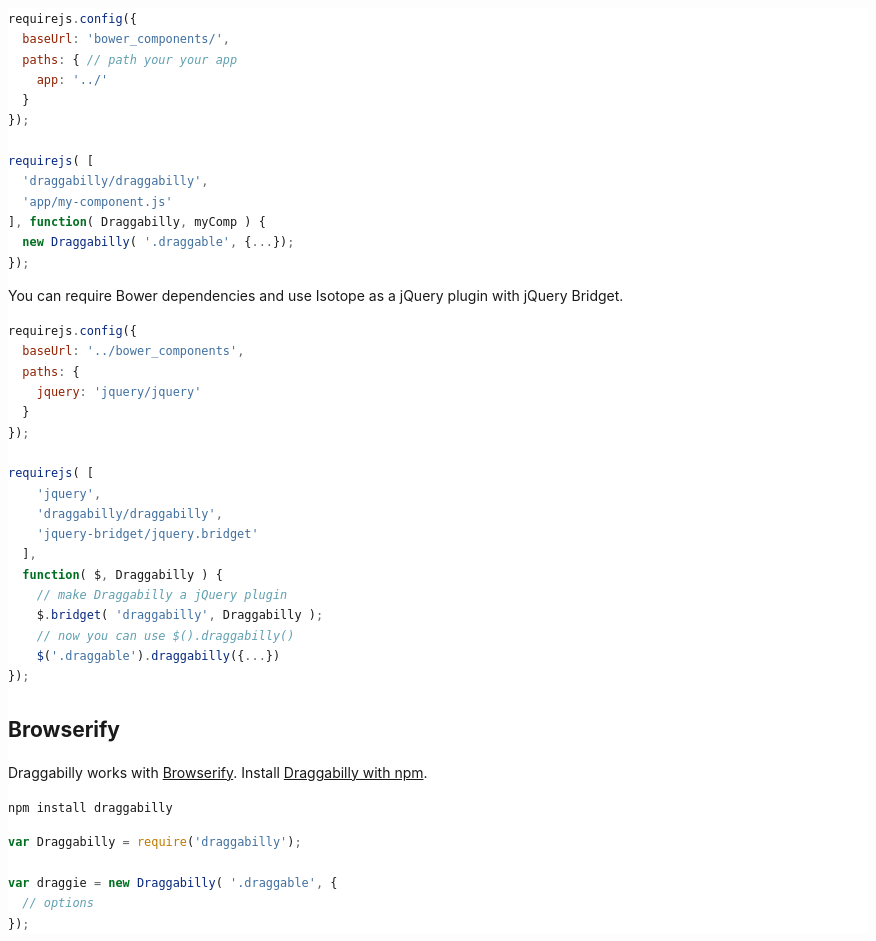 ``` js
requirejs.config({
  baseUrl: 'bower_components/',
  paths: { // path your your app
    app: '../'
  }
});

requirejs( [
  'draggabilly/draggabilly',
  'app/my-component.js'
], function( Draggabilly, myComp ) {
  new Draggabilly( '.draggable', {...});
});
```

You can require Bower dependencies and use Isotope as a jQuery plugin with jQuery Bridget.

``` js
requirejs.config({
  baseUrl: '../bower_components',
  paths: {
    jquery: 'jquery/jquery'
  }
});

requirejs( [
    'jquery',
    'draggabilly/draggabilly',
    'jquery-bridget/jquery.bridget'
  ],
  function( $, Draggabilly ) {
    // make Draggabilly a jQuery plugin
    $.bridget( 'draggabilly', Draggabilly );
    // now you can use $().draggabilly()
    $('.draggable').draggabilly({...})
});
```

## Browserify

Draggabilly works with [Browserify](http://browserify.org/). Install [Draggabilly with npm](https://www.npmjs.com/package/draggabilly).

```
npm install draggabilly
```

``` js
var Draggabilly = require('draggabilly');

var draggie = new Draggabilly( '.draggable', {
  // options
});
```
